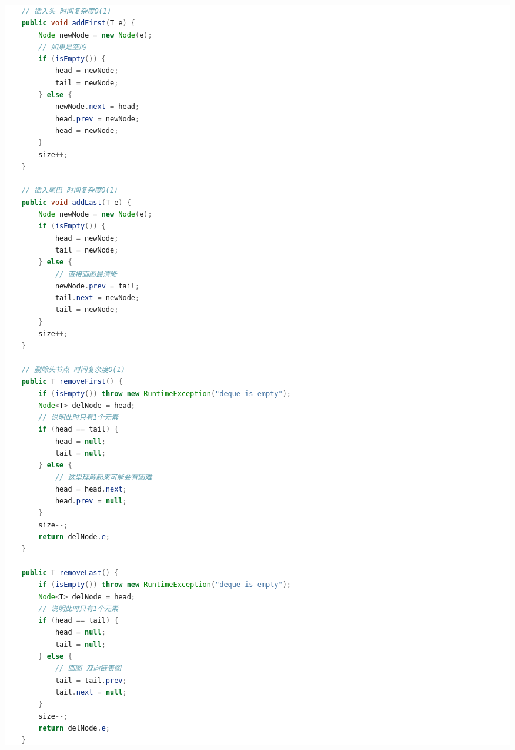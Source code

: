 ```java
    // 插入头 时间复杂度O(1)
    public void addFirst(T e) {
        Node newNode = new Node(e);
        // 如果是空的
        if (isEmpty()) {
            head = newNode;
            tail = newNode;
        } else {
            newNode.next = head;
            head.prev = newNode;
            head = newNode;
        }
        size++;
    }

    // 插入尾巴 时间复杂度O(1)
    public void addLast(T e) {
        Node newNode = new Node(e);
        if (isEmpty()) {
            head = newNode;
            tail = newNode;
        } else {
            // 直接画图最清晰
            newNode.prev = tail;
            tail.next = newNode;
            tail = newNode;
        }
        size++;
    }

    // 删除头节点 时间复杂度O(1)
    public T removeFirst() {
        if (isEmpty()) throw new RuntimeException("deque is empty");
        Node<T> delNode = head;
        // 说明此时只有1个元素
        if (head == tail) {
            head = null;
            tail = null;
        } else {
            // 这里理解起来可能会有困难
            head = head.next;
            head.prev = null;
        }
        size--;
        return delNode.e;
    }

    public T removeLast() {
        if (isEmpty()) throw new RuntimeException("deque is empty");
        Node<T> delNode = head;
        // 说明此时只有1个元素
        if (head == tail) {
            head = null;
            tail = null;
        } else {
            // 画图 双向链表图
            tail = tail.prev;
            tail.next = null;
        }
        size--;
        return delNode.e;
    }

```